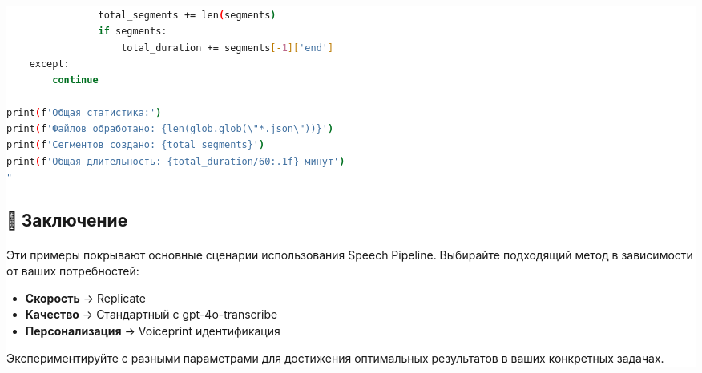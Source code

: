 ```bash
                total_segments += len(segments)
                if segments:
                    total_duration += segments[-1]['end']
    except:
        continue

print(f'Общая статистика:')
print(f'Файлов обработано: {len(glob.glob(\"*.json\"))}')
print(f'Сегментов создано: {total_segments}')
print(f'Общая длительность: {total_duration/60:.1f} минут')
"
```

## 🎉 Заключение

Эти примеры покрывают основные сценарии использования Speech Pipeline. Выбирайте подходящий метод в зависимости от ваших потребностей:

- **Скорость** → Replicate
- **Качество** → Стандартный с gpt-4o-transcribe  
- **Персонализация** → Voiceprint идентификация

Экспериментируйте с разными параметрами для достижения оптимальных результатов в ваших конкретных задачах.
